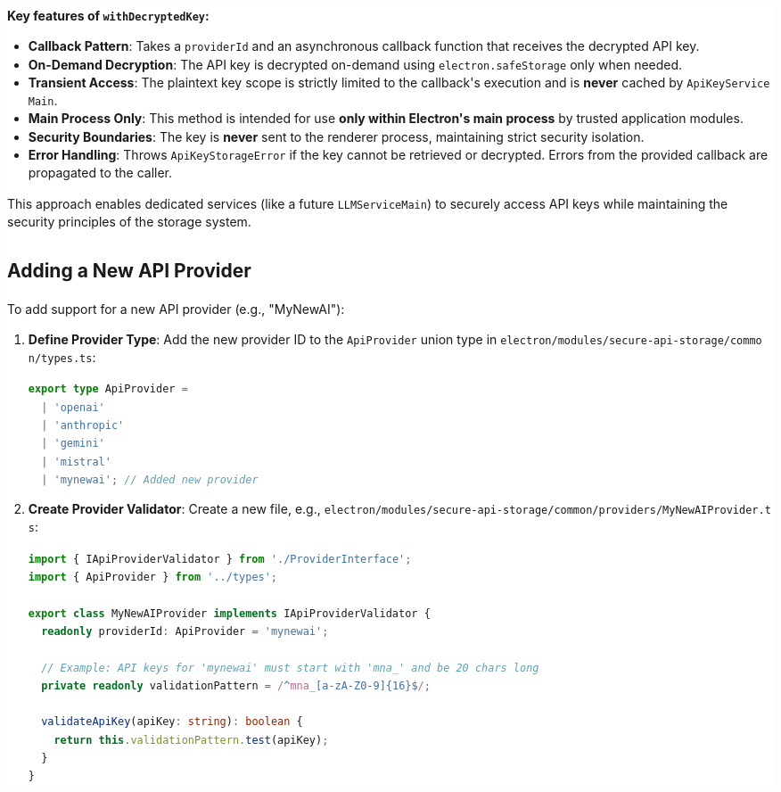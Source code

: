 **Key features of `withDecryptedKey`:**

- **Callback Pattern**: Takes a `providerId` and an asynchronous callback function that receives the decrypted API key.
- **On-Demand Decryption**: The API key is decrypted on-demand using `electron.safeStorage` only when needed.
- **Transient Access**: The plaintext key scope is strictly limited to the callback's execution and is **never** cached by `ApiKeyServiceMain`.
- **Main Process Only**: This method is intended for use **only within Electron's main process** by trusted application modules.
- **Security Boundaries**: The key is **never** sent to the renderer process, maintaining strict security isolation.
- **Error Handling**: Throws `ApiKeyStorageError` if the key cannot be retrieved or decrypted. Errors from the provided callback are propagated to the caller.

This approach enables dedicated services (like a future `LLMServiceMain`) to securely access API keys while maintaining the security principles of the storage system.

## Adding a New API Provider

To add support for a new API provider (e.g., "MyNewAI"):

1.  **Define Provider Type**: Add the new provider ID to the `ApiProvider` union type in `electron/modules/secure-api-storage/common/types.ts`:

    ```typescript
    export type ApiProvider =
      | 'openai'
      | 'anthropic'
      | 'gemini'
      | 'mistral'
      | 'mynewai'; // Added new provider
    ```

2.  **Create Provider Validator**: Create a new file, e.g., `electron/modules/secure-api-storage/common/providers/MyNewAIProvider.ts`:

    ```typescript
    import { IApiProviderValidator } from './ProviderInterface';
    import { ApiProvider } from '../types';

    export class MyNewAIProvider implements IApiProviderValidator {
      readonly providerId: ApiProvider = 'mynewai';

      // Example: API keys for 'mynewai' must start with 'mna_' and be 20 chars long
      private readonly validationPattern = /^mna_[a-zA-Z0-9]{16}$/;

      validateApiKey(apiKey: string): boolean {
        return this.validationPattern.test(apiKey);
      }
    }
    ```
